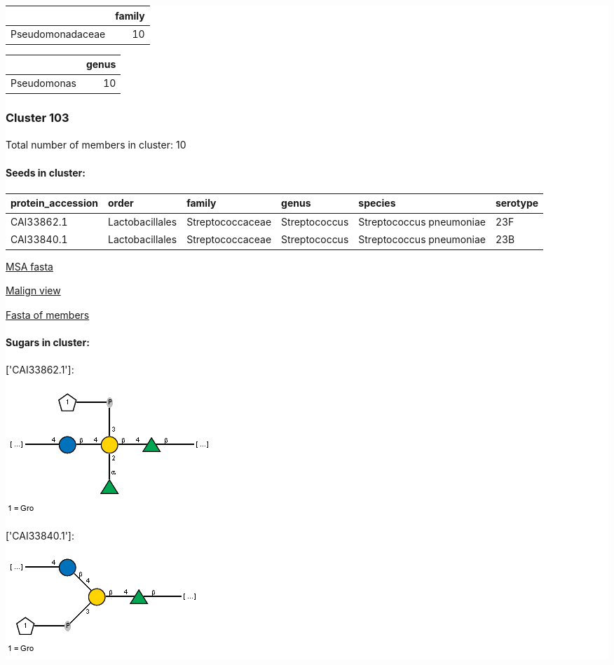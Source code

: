 |                  |   family |
|:-----------------|---------:|
| Pseudomonadaceae |       10 |

|             |   genus |
|:------------|--------:|
| Pseudomonas |      10 |


### Cluster 103
Total number of members in cluster: 10

#### Seeds in cluster:

| protein_accession   | order           | family           | genus         | species                  | serotype   |
|:--------------------|:----------------|:-----------------|:--------------|:-------------------------|:-----------|
| CAI33862.1          | Lactobacillales | Streptococcaceae | Streptococcus | Streptococcus pneumoniae | 23F        |
| CAI33840.1          | Lactobacillales | Streptococcaceae | Streptococcus | Streptococcus pneumoniae | 23B        |

[MSA fasta](https://github.com/idameitil/phd/tree/master/data/wzy/ssn-clusterings/clustering/2205181315/clusters/0010_103/sequences.afa)

[Malign view](https://github.com/idameitil/phd/tree/master/data/wzy/ssn-clusterings/clustering/2205181315/clusters/0010_103/sequences.malign)

[Fasta of members](https://github.com/idameitil/phd/tree/master/data/wzy/ssn-clusterings/clustering/2205181315/clusters/0010_103/sequences.fa)

#### Sugars in cluster:

['CAI33862.1']:

![](../../../../csdb/images/1964.gif)

['CAI33840.1']:

![](../../../../csdb/images/7083.gif)
